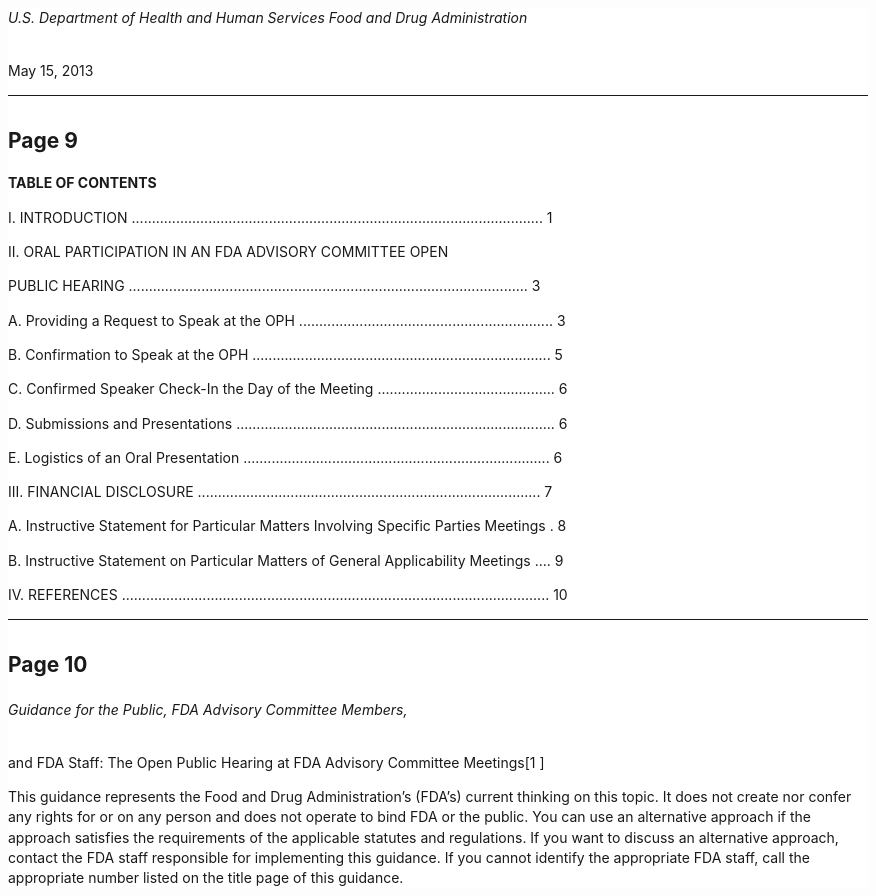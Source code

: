 ###### U.S. Department of Health and Human Services Food and Drug Administration

 May 15, 2013


-----

## Page 9

**TABLE OF CONTENTS**

I. INTRODUCTION ...................................................................................................... 1

II. ORAL PARTICIPATION IN AN FDA ADVISORY COMMITTEE OPEN

PUBLIC HEARING ................................................................................................... 3

A. Providing a Request to Speak at the OPH ............................................................... 3

B. Confirmation to Speak at the OPH .......................................................................... 5

C. Confirmed Speaker Check-In the Day of the Meeting ............................................ 6

D. Submissions and Presentations ............................................................................... 6

E. Logistics of an Oral Presentation ............................................................................ 6

III. FINANCIAL DISCLOSURE ..................................................................................... 7

A. Instructive Statement for Particular Matters Involving Specific Parties Meetings . 8

B. Instructive Statement on Particular Matters of General Applicability Meetings .... 9

IV. REFERENCES .......................................................................................................... 10


-----

## Page 10

###### Guidance for the Public, FDA Advisory Committee Members,
 and FDA Staff: The Open Public Hearing at FDA Advisory
 Committee Meetings[1 ]

This guidance represents the Food and Drug Administration’s (FDA’s) current thinking on
this topic. It does not create nor confer any rights for or on any person and does not operate
to bind FDA or the public. You can use an alternative approach if the approach satisfies the
requirements of the applicable statutes and regulations. If you want to discuss an
alternative approach, contact the FDA staff responsible for implementing this guidance. If
you cannot identify the appropriate FDA staff, call the appropriate number listed on the
title page of this guidance.
